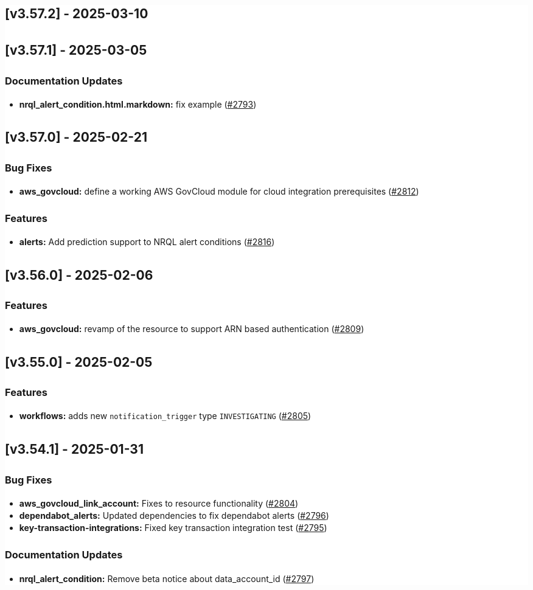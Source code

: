 <a name="v3.57.2"></a>
## [v3.57.2] - 2025-03-10
<a name="v3.57.1"></a>
## [v3.57.1] - 2025-03-05
### Documentation Updates
- **nrql_alert_condition.html.markdown:** fix example ([#2793](https://github.com/newrelic/terraform-provider-newrelic/issues/2793))

<a name="v3.57.0"></a>
## [v3.57.0] - 2025-02-21
### Bug Fixes
- **aws_govcloud:** define a working AWS GovCloud module for cloud integration prerequisites ([#2812](https://github.com/newrelic/terraform-provider-newrelic/issues/2812))

### Features
- **alerts:** Add prediction support to NRQL alert conditions ([#2816](https://github.com/newrelic/terraform-provider-newrelic/issues/2816))

<a name="v3.56.0"></a>
## [v3.56.0] - 2025-02-06
### Features
- **aws_govcloud:** revamp of the resource to support ARN based authentication ([#2809](https://github.com/newrelic/terraform-provider-newrelic/issues/2809))

<a name="v3.55.0"></a>
## [v3.55.0] - 2025-02-05
### Features
- **workflows:** adds new `notification_trigger` type `INVESTIGATING` ([#2805](https://github.com/newrelic/terraform-provider-newrelic/issues/2805))

<a name="v3.54.1"></a>
## [v3.54.1] - 2025-01-31
### Bug Fixes
- **aws_govcloud_link_account:** Fixes to resource functionality ([#2804](https://github.com/newrelic/terraform-provider-newrelic/issues/2804))
- **dependabot_alerts:** Updated dependencies to fix dependabot alerts ([#2796](https://github.com/newrelic/terraform-provider-newrelic/issues/2796))
- **key-transaction-integrations:** Fixed key transaction integration test ([#2795](https://github.com/newrelic/terraform-provider-newrelic/issues/2795))

### Documentation Updates
- **nrql_alert_condition:** Remove beta notice about data_account_id ([#2797](https://github.com/newrelic/terraform-provider-newrelic/issues/2797))
